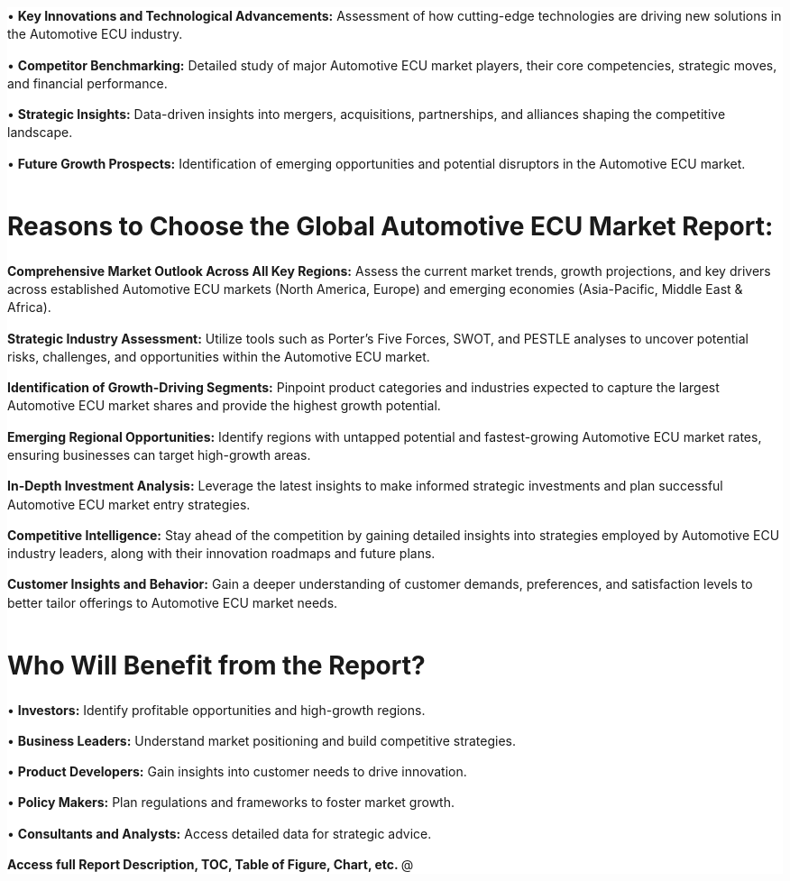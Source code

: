 • <strong>Key Innovations and Technological Advancements:</strong> Assessment of how cutting-edge technologies are driving new solutions in the Automotive ECU industry.

• <strong>Competitor Benchmarking:</strong> Detailed study of major Automotive ECU market players, their core competencies, strategic moves, and financial performance.

• <strong>Strategic Insights:</strong> Data-driven insights into mergers, acquisitions, partnerships, and alliances shaping the competitive landscape.

• <strong>Future Growth Prospects:</strong> Identification of emerging opportunities and potential disruptors in the Automotive ECU market.

# <strong>Reasons to Choose the Global Automotive ECU Market Report:</strong>

<strong>Comprehensive Market Outlook Across All Key Regions:</strong>
Assess the current market trends, growth projections, and key drivers across established Automotive ECU markets (North America, Europe) and emerging economies (Asia-Pacific, Middle East & Africa).

<strong>Strategic Industry Assessment:</strong>
Utilize tools such as Porter’s Five Forces, SWOT, and PESTLE analyses to uncover potential risks, challenges, and opportunities within the Automotive ECU market.

<strong>Identification of Growth-Driving Segments:</strong>
Pinpoint product categories and industries expected to capture the largest Automotive ECU market shares and provide the highest growth potential.

<strong>Emerging Regional Opportunities:</strong>
Identify regions with untapped potential and fastest-growing Automotive ECU market rates, ensuring businesses can target high-growth areas.

<strong>In-Depth Investment Analysis:</strong>
Leverage the latest insights to make informed strategic investments and plan successful Automotive ECU market entry strategies.

<strong>Competitive Intelligence:</strong>
Stay ahead of the competition by gaining detailed insights into strategies employed by Automotive ECU industry leaders, along with their innovation roadmaps and future plans.

<strong>Customer Insights and Behavior:</strong>
Gain a deeper understanding of customer demands, preferences, and satisfaction levels to better tailor offerings to Automotive ECU market needs.

# <strong>Who Will Benefit from the Report?</strong>

• <strong>Investors:</strong> Identify profitable opportunities and high-growth regions.

• <strong>Business Leaders:</strong> Understand market positioning and build competitive strategies.

• <strong>Product Developers:</strong> Gain insights into customer needs to drive innovation.

• <strong>Policy Makers:</strong> Plan regulations and frameworks to foster market growth.

• <strong>Consultants and Analysts:</strong> Access detailed data for strategic advice.
</ul>
<strong>Access full Report Description, TOC, Table of Figure, Chart, etc. </strong>@  <a href= style=color:#0000ff;></a></font>
